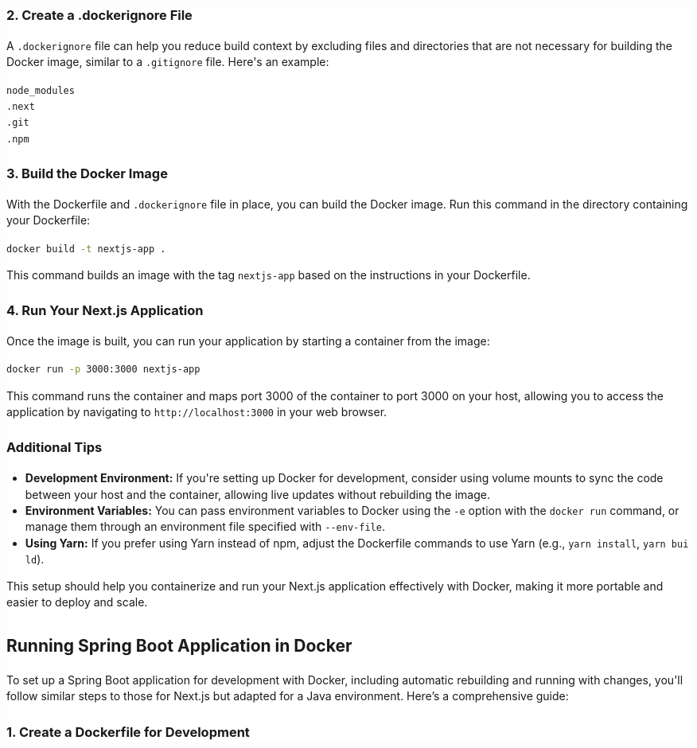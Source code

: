 ### 2. Create a .dockerignore File

A `.dockerignore` file can help you reduce build context by excluding files and directories that are not necessary for building the Docker image, similar to a `.gitignore` file. Here's an example:

```plaintext
node_modules
.next
.git
.npm
```

### 3. Build the Docker Image

With the Dockerfile and `.dockerignore` file in place, you can build the Docker image. Run this command in the directory containing your Dockerfile:

```bash
docker build -t nextjs-app .
```

This command builds an image with the tag `nextjs-app` based on the instructions in your Dockerfile.

### 4. Run Your Next.js Application

Once the image is built, you can run your application by starting a container from the image:

```bash
docker run -p 3000:3000 nextjs-app
```

This command runs the container and maps port 3000 of the container to port 3000 on your host, allowing you to access the application by navigating to `http://localhost:3000` in your web browser.

### Additional Tips

- **Development Environment:** If you're setting up Docker for development, consider using volume mounts to sync the code between your host and the container, allowing live updates without rebuilding the image.
- **Environment Variables:** You can pass environment variables to Docker using the `-e` option with the `docker run` command, or manage them through an environment file specified with `--env-file`.
- **Using Yarn:** If you prefer using Yarn instead of npm, adjust the Dockerfile commands to use Yarn (e.g., `yarn install`, `yarn build`).

This setup should help you containerize and run your Next.js application effectively with Docker, making it more portable and easier to deploy and scale.

## Running Spring Boot Application in Docker 

To set up a Spring Boot application for development with Docker, including automatic rebuilding and running with changes, you'll follow similar steps to those for Next.js but adapted for a Java environment. Here’s a comprehensive guide:

### 1. Create a Dockerfile for Development
